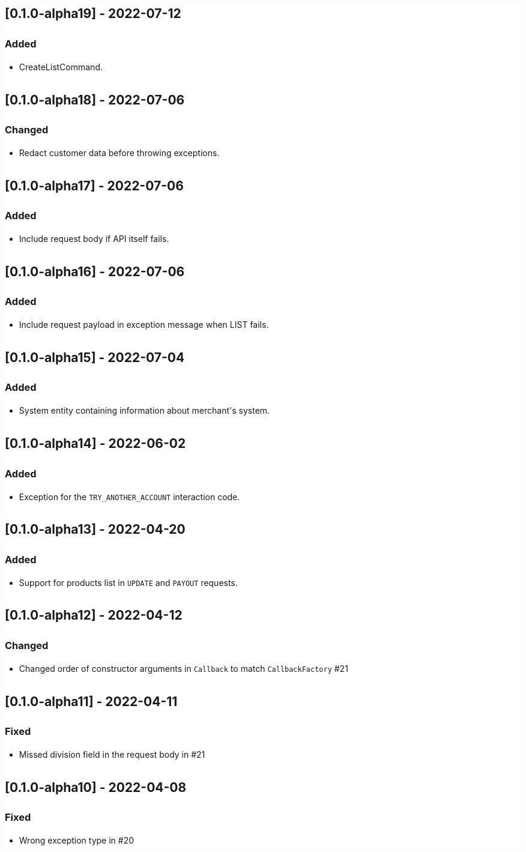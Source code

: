 ## [0.1.0-alpha19] - 2022-07-12
### Added
- CreateListCommand.

## [0.1.0-alpha18] - 2022-07-06
### Changed
- Redact customer data before throwing exceptions.

## [0.1.0-alpha17] - 2022-07-06
### Added
- Include request body if API itself fails.

## [0.1.0-alpha16] - 2022-07-06
### Added
- Include request payload in exception message when LIST fails.

## [0.1.0-alpha15] - 2022-07-04
### Added
- System entity containing information about merchant's system.

## [0.1.0-alpha14] - 2022-06-02
### Added
- Exception for the `TRY_ANOTHER_ACCOUNT` interaction code.

## [0.1.0-alpha13] - 2022-04-20
### Added
- Support for products list in `UPDATE` and `PAYOUT` requests.

## [0.1.0-alpha12] - 2022-04-12
### Changed
- Changed order of constructor arguments in `Callback` to match `CallbackFactory` #21

## [0.1.0-alpha11] - 2022-04-11
### Fixed
- Missed division field in the request body in #21

## [0.1.0-alpha10] - 2022-04-08
### Fixed
- Wrong exception type in #20
